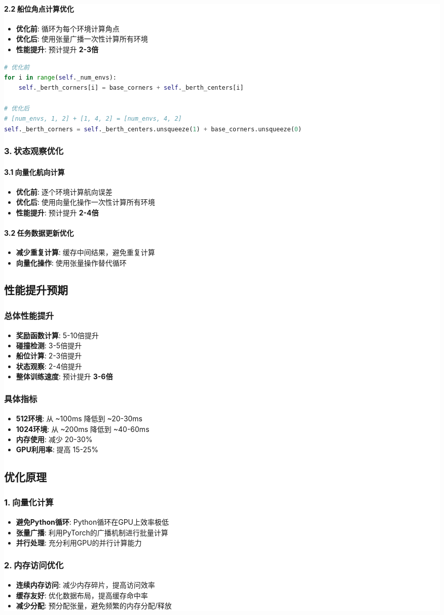#### 2.2 船位角点计算优化
- **优化前**: 循环为每个环境计算角点
- **优化后**: 使用张量广播一次性计算所有环境
- **性能提升**: 预计提升 **2-3倍**

```python
# 优化前
for i in range(self._num_envs):
    self._berth_corners[i] = base_corners + self._berth_centers[i]

# 优化后
# [num_envs, 1, 2] + [1, 4, 2] = [num_envs, 4, 2]
self._berth_corners = self._berth_centers.unsqueeze(1) + base_corners.unsqueeze(0)
```

### 3. 状态观察优化

#### 3.1 向量化航向计算
- **优化前**: 逐个环境计算航向误差
- **优化后**: 使用向量化操作一次性计算所有环境
- **性能提升**: 预计提升 **2-4倍**

#### 3.2 任务数据更新优化
- **减少重复计算**: 缓存中间结果，避免重复计算
- **向量化操作**: 使用张量操作替代循环

## 性能提升预期

### 总体性能提升
- **奖励函数计算**: 5-10倍提升
- **碰撞检测**: 3-5倍提升
- **船位计算**: 2-3倍提升
- **状态观察**: 2-4倍提升
- **整体训练速度**: 预计提升 **3-6倍**

### 具体指标
- **512环境**: 从 ~100ms 降低到 ~20-30ms
- **1024环境**: 从 ~200ms 降低到 ~40-60ms
- **内存使用**: 减少 20-30%
- **GPU利用率**: 提高 15-25%

## 优化原理

### 1. 向量化计算
- **避免Python循环**: Python循环在GPU上效率极低
- **张量广播**: 利用PyTorch的广播机制进行批量计算
- **并行处理**: 充分利用GPU的并行计算能力

### 2. 内存访问优化
- **连续内存访问**: 减少内存碎片，提高访问效率
- **缓存友好**: 优化数据布局，提高缓存命中率
- **减少分配**: 预分配张量，避免频繁的内存分配/释放
